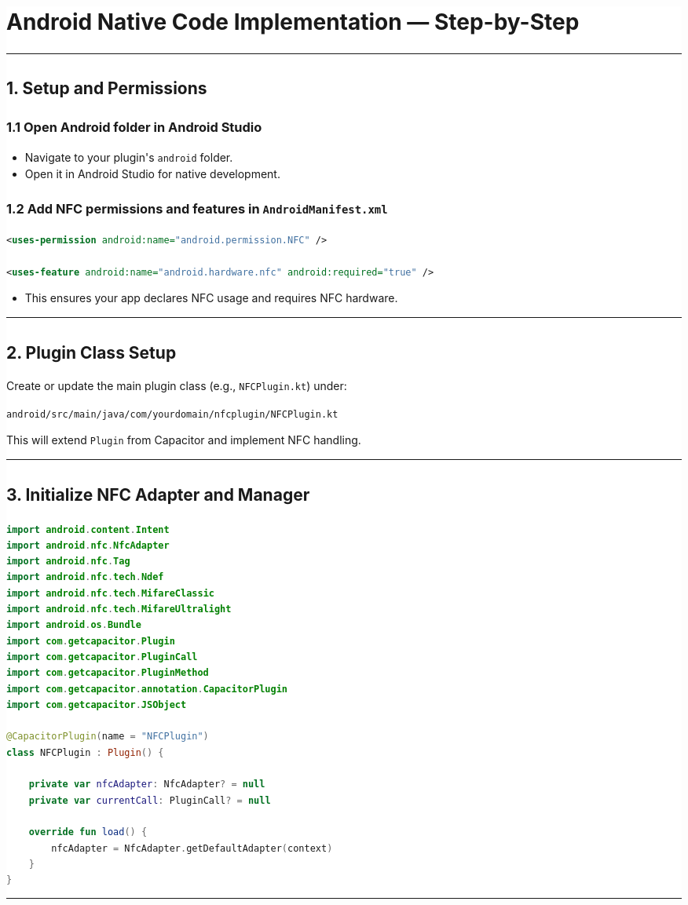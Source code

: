 # Android Native Code Implementation — Step-by-Step

---

## 1. Setup and Permissions

### 1.1 Open Android folder in Android Studio

* Navigate to your plugin's `android` folder.
* Open it in Android Studio for native development.

### 1.2 Add NFC permissions and features in `AndroidManifest.xml`

```xml
<uses-permission android:name="android.permission.NFC" />

<uses-feature android:name="android.hardware.nfc" android:required="true" />
```

* This ensures your app declares NFC usage and requires NFC hardware.

---

## 2. Plugin Class Setup

Create or update the main plugin class (e.g., `NFCPlugin.kt`) under:

`android/src/main/java/com/yourdomain/nfcplugin/NFCPlugin.kt`

This will extend `Plugin` from Capacitor and implement NFC handling.

---

## 3. Initialize NFC Adapter and Manager

```kotlin
import android.content.Intent
import android.nfc.NfcAdapter
import android.nfc.Tag
import android.nfc.tech.Ndef
import android.nfc.tech.MifareClassic
import android.nfc.tech.MifareUltralight
import android.os.Bundle
import com.getcapacitor.Plugin
import com.getcapacitor.PluginCall
import com.getcapacitor.PluginMethod
import com.getcapacitor.annotation.CapacitorPlugin
import com.getcapacitor.JSObject

@CapacitorPlugin(name = "NFCPlugin")
class NFCPlugin : Plugin() {

    private var nfcAdapter: NfcAdapter? = null
    private var currentCall: PluginCall? = null

    override fun load() {
        nfcAdapter = NfcAdapter.getDefaultAdapter(context)
    }
}
```

---